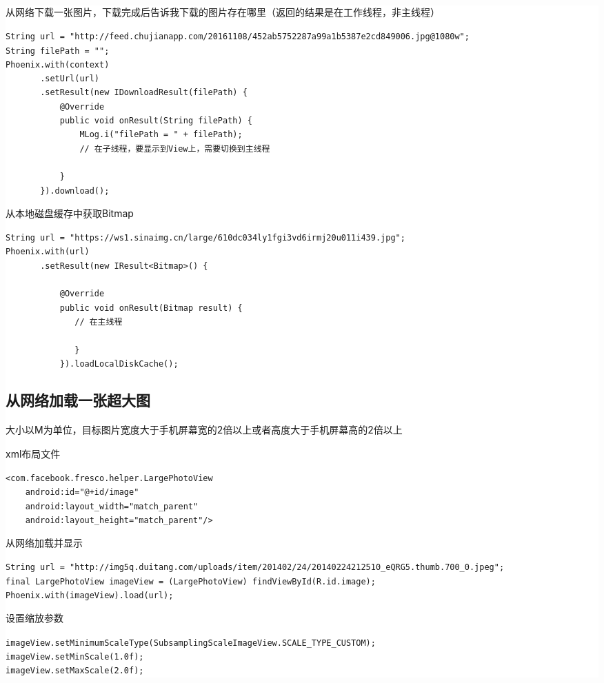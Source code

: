 从网络下载一张图片，下载完成后告诉我下载的图片存在哪里（返回的结果是在工作线程，非主线程）
```
String url = "http://feed.chujianapp.com/20161108/452ab5752287a99a1b5387e2cd849006.jpg@1080w";
String filePath = "";
Phoenix.with(context)
       .setUrl(url)
       .setResult(new IDownloadResult(filePath) {
           @Override
           public void onResult(String filePath) {
               MLog.i("filePath = " + filePath);
               // 在子线程，要显示到View上，需要切换到主线程

           }
       }).download(); 
```


从本地磁盘缓存中获取Bitmap
```
String url = "https://ws1.sinaimg.cn/large/610dc034ly1fgi3vd6irmj20u011i439.jpg";
Phoenix.with(url)
       .setResult(new IResult<Bitmap>() {

           @Override
           public void onResult(Bitmap result) {
              // 在主线程

              }
           }).loadLocalDiskCache();
```


## 从网络加载一张超大图
大小以M为单位，目标图片宽度大于手机屏幕宽的2倍以上或者高度大于手机屏幕高的2倍以上

xml布局文件
```
<com.facebook.fresco.helper.LargePhotoView
    android:id="@+id/image"
    android:layout_width="match_parent"
    android:layout_height="match_parent"/>
```

从网络加载并显示
```
String url = "http://img5q.duitang.com/uploads/item/201402/24/20140224212510_eQRG5.thumb.700_0.jpeg";
final LargePhotoView imageView = (LargePhotoView) findViewById(R.id.image);
Phoenix.with(imageView).load(url);
``` 

设置缩放参数
```
imageView.setMinimumScaleType(SubsamplingScaleImageView.SCALE_TYPE_CUSTOM);
imageView.setMinScale(1.0f);
imageView.setMaxScale(2.0f);
```
